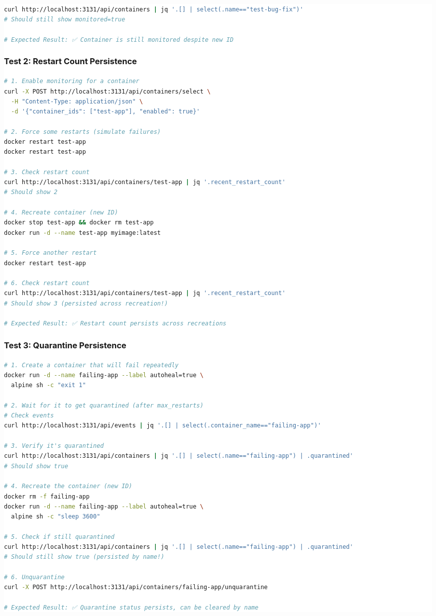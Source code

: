 ```bash
curl http://localhost:3131/api/containers | jq '.[] | select(.name=="test-bug-fix")'
# Should still show monitored=true

# Expected Result: ✅ Container is still monitored despite new ID
```

### Test 2: Restart Count Persistence

```bash
# 1. Enable monitoring for a container
curl -X POST http://localhost:3131/api/containers/select \
  -H "Content-Type: application/json" \
  -d '{"container_ids": ["test-app"], "enabled": true}'

# 2. Force some restarts (simulate failures)
docker restart test-app
docker restart test-app

# 3. Check restart count
curl http://localhost:3131/api/containers/test-app | jq '.recent_restart_count'
# Should show 2

# 4. Recreate container (new ID)
docker stop test-app && docker rm test-app
docker run -d --name test-app myimage:latest

# 5. Force another restart
docker restart test-app

# 6. Check restart count
curl http://localhost:3131/api/containers/test-app | jq '.recent_restart_count'
# Should show 3 (persisted across recreation!)

# Expected Result: ✅ Restart count persists across recreations
```

### Test 3: Quarantine Persistence

```bash
# 1. Create a container that will fail repeatedly
docker run -d --name failing-app --label autoheal=true \
  alpine sh -c "exit 1"

# 2. Wait for it to get quarantined (after max_restarts)
# Check events
curl http://localhost:3131/api/events | jq '.[] | select(.container_name=="failing-app")'

# 3. Verify it's quarantined
curl http://localhost:3131/api/containers | jq '.[] | select(.name=="failing-app") | .quarantined'
# Should show true

# 4. Recreate the container (new ID)
docker rm -f failing-app
docker run -d --name failing-app --label autoheal=true \
  alpine sh -c "sleep 3600"

# 5. Check if still quarantined
curl http://localhost:3131/api/containers | jq '.[] | select(.name=="failing-app") | .quarantined'
# Should still show true (persisted by name!)

# 6. Unquarantine
curl -X POST http://localhost:3131/api/containers/failing-app/unquarantine

# Expected Result: ✅ Quarantine status persists, can be cleared by name
```